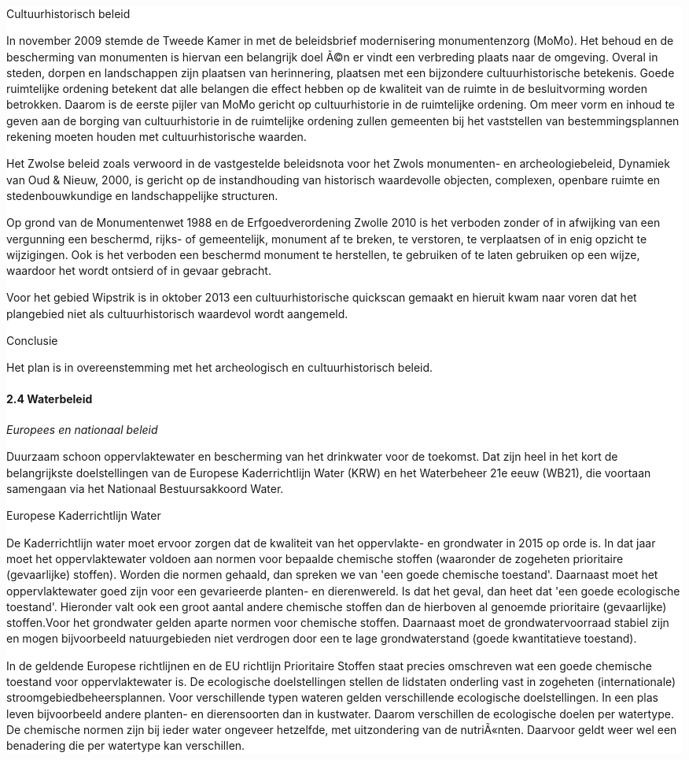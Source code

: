 Cultuurhistorisch beleid

In november 2009 stemde de Tweede Kamer in met de beleidsbrief modernisering monumentenzorg (MoMo). Het behoud en de bescherming van monumenten is hiervan een belangrijk doel Ã©n er vindt een verbreding plaats naar de omgeving. Overal in steden, dorpen en landschappen zijn plaatsen van herinnering, plaatsen met een bijzondere cultuurhistorische betekenis. Goede ruimtelijke ordening betekent dat alle belangen die effect hebben op de kwaliteit van de ruimte in de besluitvorming worden betrokken. Daarom is de eerste pijler van MoMo gericht op cultuurhistorie in de ruimtelijke ordening. Om meer vorm en inhoud te geven aan de borging van cultuurhistorie in de ruimtelijke ordening zullen gemeenten bij het vaststellen van bestemmingsplannen rekening moeten houden met cultuurhistorische waarden.

Het Zwolse beleid zoals verwoord in de vastgestelde beleidsnota voor het Zwols monumenten\- en archeologiebeleid, Dynamiek van Oud \& Nieuw, 2000, is gericht op de instandhouding van historisch waardevolle objecten, complexen, openbare ruimte en stedenbouwkundige en landschappelijke structuren.

Op grond van de Monumentenwet 1988 en de Erfgoedverordening Zwolle 2010 is het verboden zonder of in afwijking van een vergunning een beschermd, rijks\- of gemeentelijk, monument af te breken, te verstoren, te verplaatsen of in enig opzicht te wijzigingen. Ook is het verboden een beschermd monument te herstellen, te gebruiken of te laten gebruiken op een wijze, waardoor het wordt ontsierd of in gevaar gebracht.

Voor het gebied Wipstrik is in oktober 2013 een cultuurhistorische quickscan gemaakt en hieruit kwam naar voren dat het plangebied niet als cultuurhistorisch waardevol wordt aangemeld.

Conclusie

Het plan is in overeenstemming met het archeologisch en cultuurhistorisch beleid.

#### 2\.4 Waterbeleid

*Europees en nationaal beleid*

Duurzaam schoon oppervlaktewater en bescherming van het drinkwater voor de toekomst. Dat zijn heel in het kort de belangrijkste doelstellingen van de Europese Kaderrichtlijn Water (KRW) en het Waterbeheer 21e eeuw (WB21\), die voortaan samengaan via het Nationaal Bestuursakkoord Water.

Europese Kaderrichtlijn Water

De Kaderrichtlijn water moet ervoor zorgen dat de kwaliteit van het oppervlakte\- en grondwater in 2015 op orde is. In dat jaar moet het oppervlaktewater voldoen aan normen voor bepaalde chemische stoffen (waaronder de zogeheten prioritaire (gevaarlijke) stoffen). Worden die normen gehaald, dan spreken we van 'een goede chemische toestand'. Daarnaast moet het oppervlaktewater goed zijn voor een gevarieerde planten\- en dierenwereld. Is dat het geval, dan heet dat 'een goede ecologische toestand'. Hieronder valt ook een groot aantal andere chemische stoffen dan de hierboven al genoemde prioritaire (gevaarlijke) stoffen.Voor het grondwater gelden aparte normen voor chemische stoffen. Daarnaast moet de grondwatervoorraad stabiel zijn en mogen bijvoorbeeld natuurgebieden niet verdrogen door een te lage grondwaterstand (goede kwantitatieve toestand).

In de geldende Europese richtlijnen en de EU richtlijn Prioritaire Stoffen staat precies omschreven wat een goede chemische toestand voor oppervlaktewater is. De ecologische doelstellingen stellen de lidstaten onderling vast in zogeheten (internationale) stroomgebiedbeheersplannen. Voor verschillende typen wateren gelden verschillende ecologische doelstellingen. In een plas leven bijvoorbeeld andere planten\- en dierensoorten dan in kustwater. Daarom verschillen de ecologische doelen per watertype. De chemische normen zijn bij ieder water ongeveer hetzelfde, met uitzondering van de nutriÃ«nten. Daarvoor geldt weer wel een benadering die per watertype kan verschillen.
